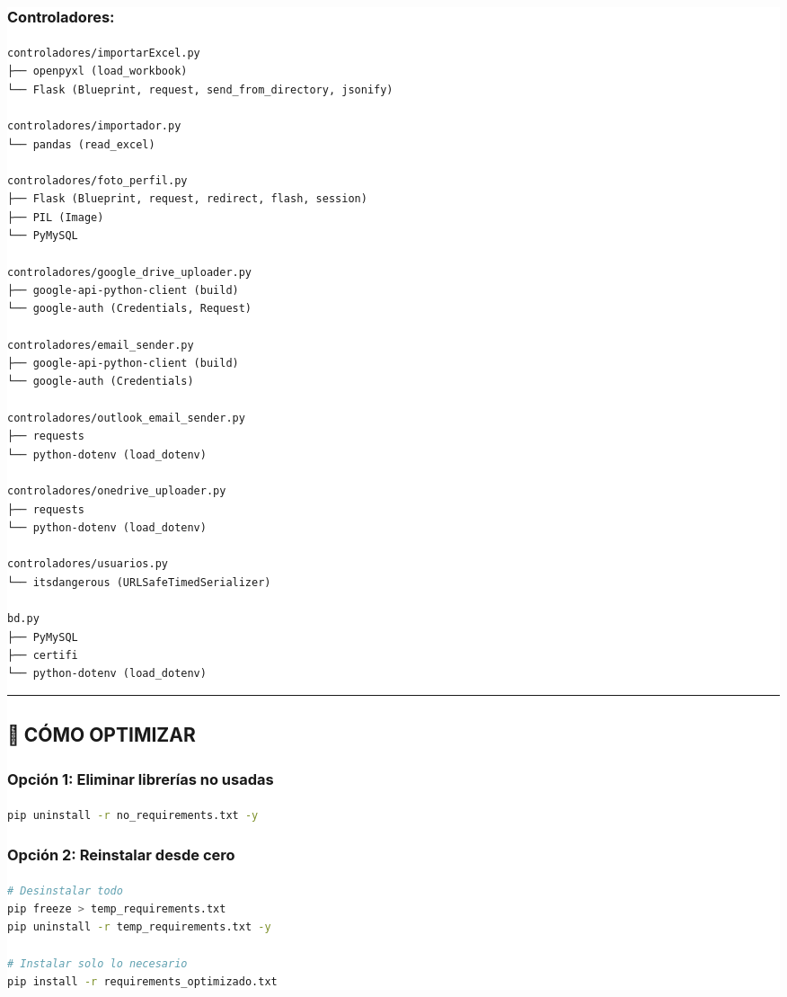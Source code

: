 ### Controladores:
```
controladores/importarExcel.py
├── openpyxl (load_workbook)
└── Flask (Blueprint, request, send_from_directory, jsonify)

controladores/importador.py
└── pandas (read_excel)

controladores/foto_perfil.py
├── Flask (Blueprint, request, redirect, flash, session)
├── PIL (Image)
└── PyMySQL

controladores/google_drive_uploader.py
├── google-api-python-client (build)
└── google-auth (Credentials, Request)

controladores/email_sender.py
├── google-api-python-client (build)
└── google-auth (Credentials)

controladores/outlook_email_sender.py
├── requests
└── python-dotenv (load_dotenv)

controladores/onedrive_uploader.py
├── requests
└── python-dotenv (load_dotenv)

controladores/usuarios.py
└── itsdangerous (URLSafeTimedSerializer)

bd.py
├── PyMySQL
├── certifi
└── python-dotenv (load_dotenv)
```

---

## 🚀 CÓMO OPTIMIZAR

### Opción 1: Eliminar librerías no usadas
```bash
pip uninstall -r no_requirements.txt -y
```

### Opción 2: Reinstalar desde cero
```bash
# Desinstalar todo
pip freeze > temp_requirements.txt
pip uninstall -r temp_requirements.txt -y

# Instalar solo lo necesario
pip install -r requirements_optimizado.txt
```
